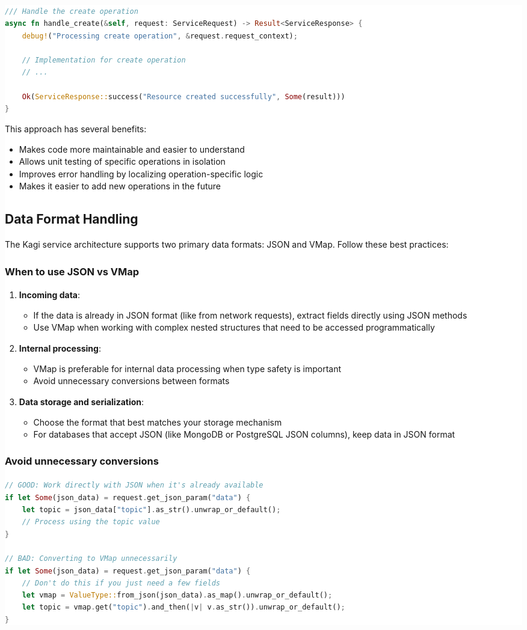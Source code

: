 ```rust
/// Handle the create operation
async fn handle_create(&self, request: ServiceRequest) -> Result<ServiceResponse> {
    debug!("Processing create operation", &request.request_context);
    
    // Implementation for create operation
    // ...
    
    Ok(ServiceResponse::success("Resource created successfully", Some(result)))
}
```

This approach has several benefits:
- Makes code more maintainable and easier to understand
- Allows unit testing of specific operations in isolation
- Improves error handling by localizing operation-specific logic
- Makes it easier to add new operations in the future

## Data Format Handling

The Kagi service architecture supports two primary data formats: JSON and VMap. Follow these best practices:

### When to use JSON vs VMap

1. **Incoming data**:
   - If the data is already in JSON format (like from network requests), extract fields directly using JSON methods
   - Use VMap when working with complex nested structures that need to be accessed programmatically

2. **Internal processing**:
   - VMap is preferable for internal data processing when type safety is important
   - Avoid unnecessary conversions between formats

3. **Data storage and serialization**:
   - Choose the format that best matches your storage mechanism
   - For databases that accept JSON (like MongoDB or PostgreSQL JSON columns), keep data in JSON format

### Avoid unnecessary conversions

```rust
// GOOD: Work directly with JSON when it's already available
if let Some(json_data) = request.get_json_param("data") {
    let topic = json_data["topic"].as_str().unwrap_or_default();
    // Process using the topic value
}

// BAD: Converting to VMap unnecessarily
if let Some(json_data) = request.get_json_param("data") {
    // Don't do this if you just need a few fields
    let vmap = ValueType::from_json(json_data).as_map().unwrap_or_default();
    let topic = vmap.get("topic").and_then(|v| v.as_str()).unwrap_or_default();
}
```
